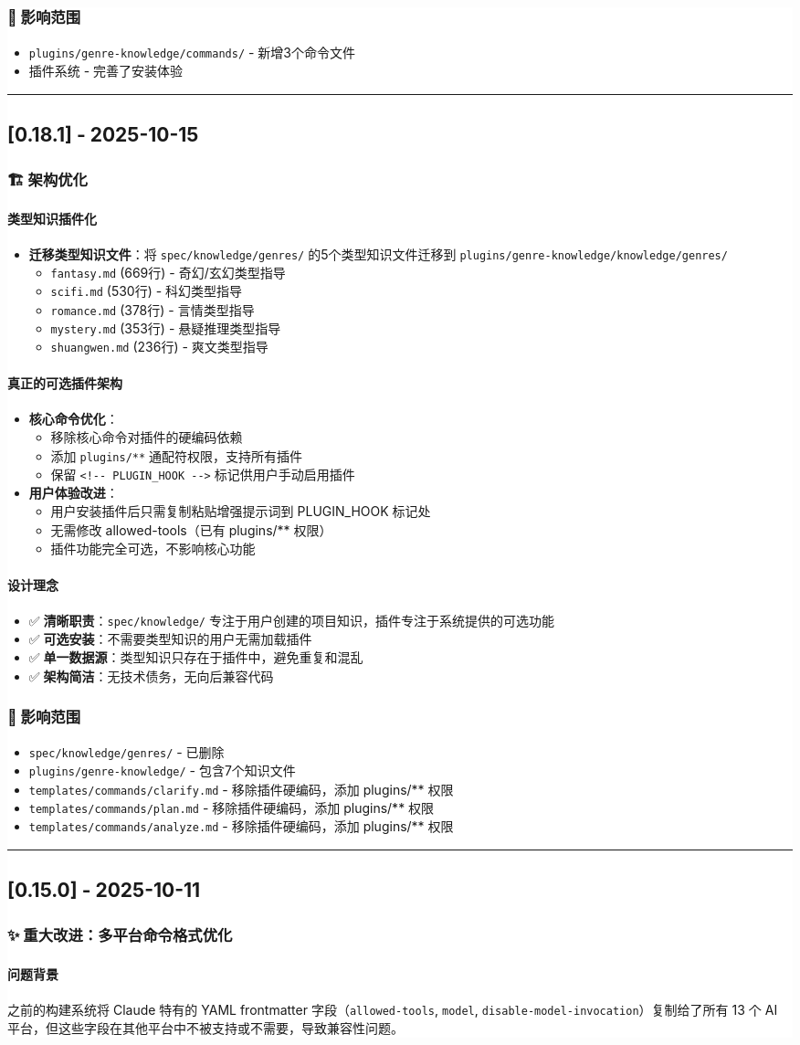 ### 📝 影响范围
- `plugins/genre-knowledge/commands/` - 新增3个命令文件
- 插件系统 - 完善了安装体验

---

## [0.18.1] - 2025-10-15

### 🏗️ 架构优化

#### 类型知识插件化
- **迁移类型知识文件**：将 `spec/knowledge/genres/` 的5个类型知识文件迁移到 `plugins/genre-knowledge/knowledge/genres/`
  - `fantasy.md` (669行) - 奇幻/玄幻类型指导
  - `scifi.md` (530行) - 科幻类型指导
  - `romance.md` (378行) - 言情类型指导
  - `mystery.md` (353行) - 悬疑推理类型指导
  - `shuangwen.md` (236行) - 爽文类型指导

#### 真正的可选插件架构
- **核心命令优化**：
  - 移除核心命令对插件的硬编码依赖
  - 添加 `plugins/**` 通配符权限，支持所有插件
  - 保留 `<!-- PLUGIN_HOOK -->` 标记供用户手动启用插件
- **用户体验改进**：
  - 用户安装插件后只需复制粘贴增强提示词到 PLUGIN_HOOK 标记处
  - 无需修改 allowed-tools（已有 plugins/** 权限）
  - 插件功能完全可选，不影响核心功能

#### 设计理念
- ✅ **清晰职责**：`spec/knowledge/` 专注于用户创建的项目知识，插件专注于系统提供的可选功能
- ✅ **可选安装**：不需要类型知识的用户无需加载插件
- ✅ **单一数据源**：类型知识只存在于插件中，避免重复和混乱
- ✅ **架构简洁**：无技术债务，无向后兼容代码

### 📝 影响范围
- `spec/knowledge/genres/` - 已删除
- `plugins/genre-knowledge/` - 包含7个知识文件
- `templates/commands/clarify.md` - 移除插件硬编码，添加 plugins/** 权限
- `templates/commands/plan.md` - 移除插件硬编码，添加 plugins/** 权限
- `templates/commands/analyze.md` - 移除插件硬编码，添加 plugins/** 权限

---

## [0.15.0] - 2025-10-11

### ✨ 重大改进：多平台命令格式优化

#### 问题背景
之前的构建系统将 Claude 特有的 YAML frontmatter 字段（`allowed-tools`, `model`, `disable-model-invocation`）复制给了所有 13 个 AI 平台，但这些字段在其他平台中不被支持或不需要，导致兼容性问题。
